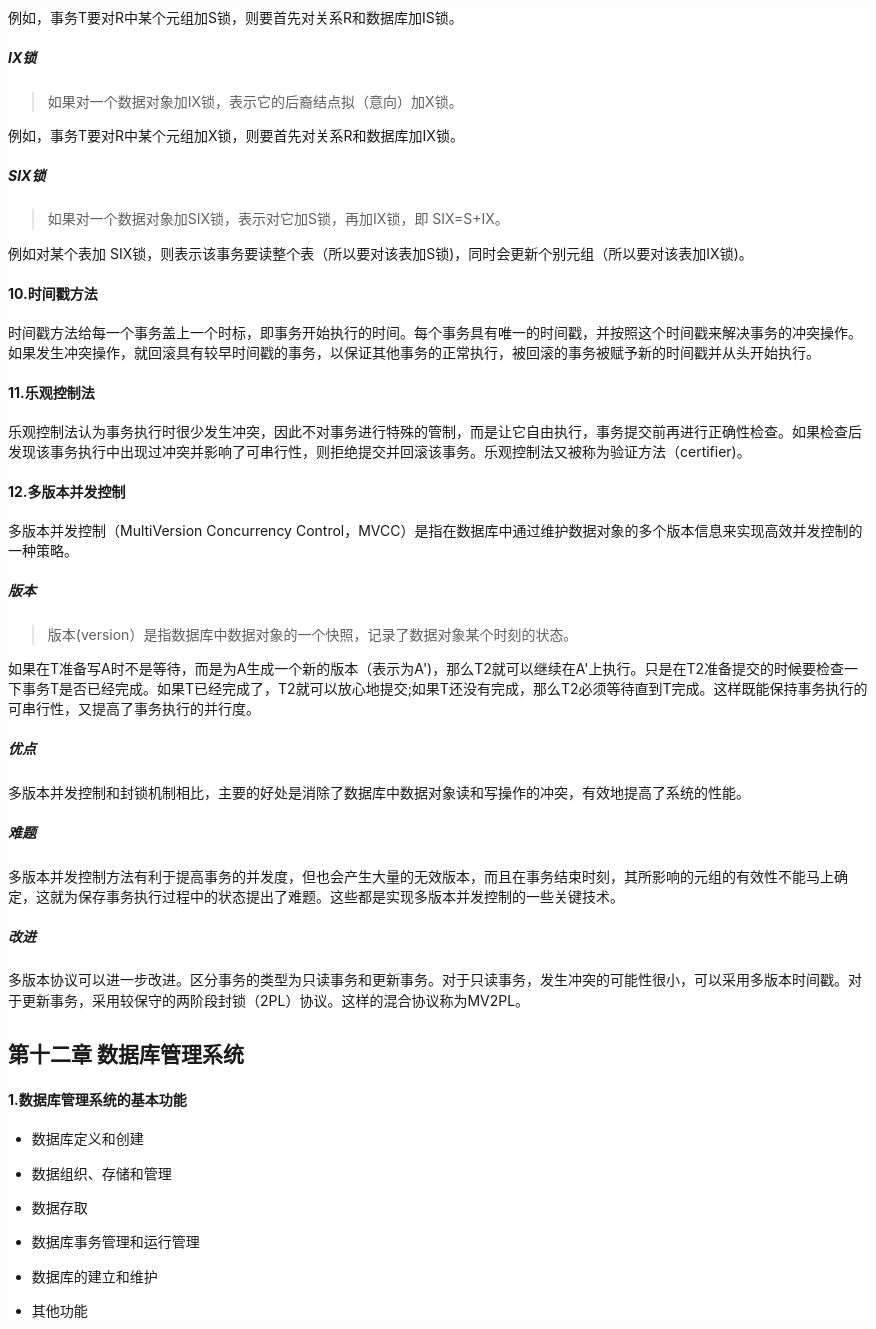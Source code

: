 例如，事务T要对R中某个元组加S锁，则要首先对关系R和数据库加IS锁。

##### IX锁

> 如果对一个数据对象加IX锁，表示它的后裔结点拟（意向）加X锁。

例如，事务T要对R中某个元组加X锁，则要首先对关系R和数据库加IX锁。

##### SIX锁

> 如果对一个数据对象加SIX锁，表示对它加S锁，再加IX锁，即 SIX=S+IX。

例如对某个表加 SIX锁，则表示该事务要读整个表（所以要对该表加S锁)，同时会更新个别元组（所以要对该表加IX锁)。

#### 10.时间戳方法

时间戳方法给每一个事务盖上一个时标，即事务开始执行的时间。每个事务具有唯一的时间戳，并按照这个时间戳来解决事务的冲突操作。如果发生冲突操作，就回滚具有较早时间戳的事务，以保证其他事务的正常执行，被回滚的事务被赋予新的时间戳并从头开始执行。

#### 11.乐观控制法

乐观控制法认为事务执行时很少发生冲突，因此不对事务进行特殊的管制，而是让它自由执行，事务提交前再进行正确性检查。如果检查后发现该事务执行中出现过冲突并影响了可串行性，则拒绝提交并回滚该事务。乐观控制法又被称为验证方法（certifier)。

#### 12.多版本并发控制

多版本并发控制（MultiVersion Concurrency Control，MVCC）是指在数据库中通过维护数据对象的多个版本信息来实现高效并发控制的一种策略。

##### 版本

> 版本(version）是指数据库中数据对象的一个快照，记录了数据对象某个时刻的状态。

如果在T准备写A时不是等待，而是为A生成一个新的版本（表示为A')，那么T2就可以继续在A'上执行。只是在T2准备提交的时候要检查一下事务T是否已经完成。如果T已经完成了，T2就可以放心地提交;如果T还没有完成，那么T2必须等待直到T完成。这样既能保持事务执行的可串行性，又提高了事务执行的并行度。

##### 优点

多版本并发控制和封锁机制相比，主要的好处是消除了数据库中数据对象读和写操作的冲突，有效地提高了系统的性能。

##### 难题

多版本并发控制方法有利于提高事务的并发度，但也会产生大量的无效版本，而且在事务结束时刻，其所影响的元组的有效性不能马上确定，这就为保存事务执行过程中的状态提出了难题。这些都是实现多版本并发控制的一些关键技术。

##### 改进

多版本协议可以进一步改进。区分事务的类型为只读事务和更新事务。对于只读事务，发生冲突的可能性很小，可以采用多版本时间戳。对于更新事务，采用较保守的两阶段封锁（2PL）协议。这样的混合协议称为MV2PL。



## 第十二章 数据库管理系统

#### 1.数据库管理系统的基本功能

- 数据库定义和创建

- 数据组织、存储和管理
- 数据存取
- 数据库事务管理和运行管理
- 数据库的建立和维护
- 其他功能
